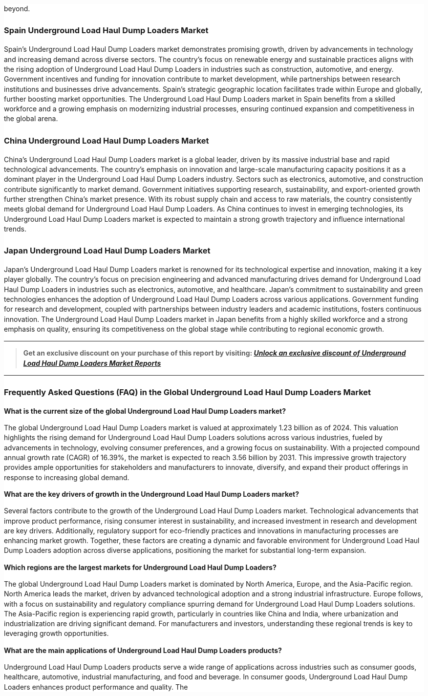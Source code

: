 beyond.</p><h3>Spain Underground Load Haul Dump Loaders Market</h3><p>Spain&rsquo;s Underground Load Haul Dump Loaders market demonstrates promising growth, driven by advancements in technology and increasing demand across diverse sectors. The country&rsquo;s focus on renewable energy and sustainable practices aligns with the rising adoption of Underground Load Haul Dump Loaders in industries such as construction, automotive, and energy. Government incentives and funding for innovation contribute to market development, while partnerships between research institutions and businesses drive advancements. Spain&rsquo;s strategic geographic location facilitates trade within Europe and globally, further boosting market opportunities. The Underground Load Haul Dump Loaders market in Spain benefits from a skilled workforce and a growing emphasis on modernizing industrial processes, ensuring continued expansion and competitiveness in the global arena.</p><h3>China Underground Load Haul Dump Loaders Market</h3><p>China&rsquo;s Underground Load Haul Dump Loaders market is a global leader, driven by its massive industrial base and rapid technological advancements. The country&rsquo;s emphasis on innovation and large-scale manufacturing capacity positions it as a dominant player in the Underground Load Haul Dump Loaders industry. Sectors such as electronics, automotive, and construction contribute significantly to market demand. Government initiatives supporting research, sustainability, and export-oriented growth further strengthen China&rsquo;s market presence. With its robust supply chain and access to raw materials, the country consistently meets global demand for Underground Load Haul Dump Loaders. As China continues to invest in emerging technologies, its Underground Load Haul Dump Loaders market is expected to maintain a strong growth trajectory and influence international trends.</p><h3>Japan Underground Load Haul Dump Loaders Market</h3><p>Japan&rsquo;s Underground Load Haul Dump Loaders market is renowned for its technological expertise and innovation, making it a key player globally. The country&rsquo;s focus on precision engineering and advanced manufacturing drives demand for Underground Load Haul Dump Loaders in industries such as electronics, automotive, and healthcare. Japan&rsquo;s commitment to sustainability and green technologies enhances the adoption of Underground Load Haul Dump Loaders across various applications. Government funding for research and development, coupled with partnerships between industry leaders and academic institutions, fosters continuous innovation. The Underground Load Haul Dump Loaders market in Japan benefits from a highly skilled workforce and a strong emphasis on quality, ensuring its competitiveness on the global stage while contributing to regional economic growth.</p><hr /><blockquote><p><strong>Get an exclusive discount on your purchase of this report by visiting: <em><a href="://marketresearchpulse.com/ask-for-discount/6888?utm_source=Github&amp;utm_medium=019">Unlock an exclusive discount of Underground Load Haul Dump Loaders Market Reports</a></em>&nbsp;</strong></p></blockquote><hr /><h3>Frequently Asked Questions (FAQ) in the Global Underground Load Haul Dump Loaders Market</h3><p><strong>What is the current size of the global Underground Load Haul Dump Loaders market?</strong></p><p>The global Underground Load Haul Dump Loaders market is valued at approximately 1.23 billion as of 2024. This valuation highlights the rising demand for Underground Load Haul Dump Loaders solutions across various industries, fueled by advancements in technology, evolving consumer preferences, and a growing focus on sustainability. With a projected compound annual growth rate (CAGR) of 16.39%, the market is expected to reach 3.56 billion by 2031. This impressive growth trajectory provides ample opportunities for stakeholders and manufacturers to innovate, diversify, and expand their product offerings in response to increasing global demand.</p><p><strong>What are the key drivers of growth in the Underground Load Haul Dump Loaders market?</strong></p><p>Several factors contribute to the growth of the Underground Load Haul Dump Loaders market. Technological advancements that improve product performance, rising consumer interest in sustainability, and increased investment in research and development are key drivers. Additionally, regulatory support for eco-friendly practices and innovations in manufacturing processes are enhancing market growth. Together, these factors are creating a dynamic and favorable environment for Underground Load Haul Dump Loaders adoption across diverse applications, positioning the market for substantial long-term expansion.</p><p><strong>Which regions are the largest markets for Underground Load Haul Dump Loaders?</strong></p><p>The global Underground Load Haul Dump Loaders market is dominated by North America, Europe, and the Asia-Pacific region. North America leads the market, driven by advanced technological adoption and a strong industrial infrastructure. Europe follows, with a focus on sustainability and regulatory compliance spurring demand for Underground Load Haul Dump Loaders solutions. The Asia-Pacific region is experiencing rapid growth, particularly in countries like China and India, where urbanization and industrialization are driving significant demand. For manufacturers and investors, understanding these regional trends is key to leveraging growth opportunities.</p><p><strong>What are the main applications of Underground Load Haul Dump Loaders products?</strong></p><p>Underground Load Haul Dump Loaders products serve a wide range of applications across industries such as consumer goods, healthcare, automotive, industrial manufacturing, and food and beverage. In consumer goods, Underground Load Haul Dump Loaders enhances product performance and quality. The